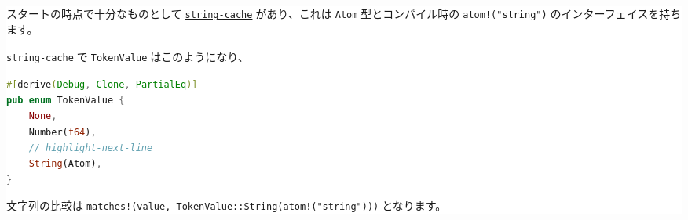 スタートの時点で十分なものとして [`string-cache`](HTTPS://crates.io/crates/string_cache) があり、これは `Atom` 型とコンパイル時の `atom!("string")` のインターフェイスを持ちます。

`string-cache` で `TokenValue` はこのようになり、

```rust
#[derive(Debug, Clone, PartialEq)]
pub enum TokenValue {
    None,
    Number(f64),
    // highlight-next-line
    String(Atom),
}
```

文字列の比較は `matches!(value, TokenValue::String(atom!("string")))` となります。
